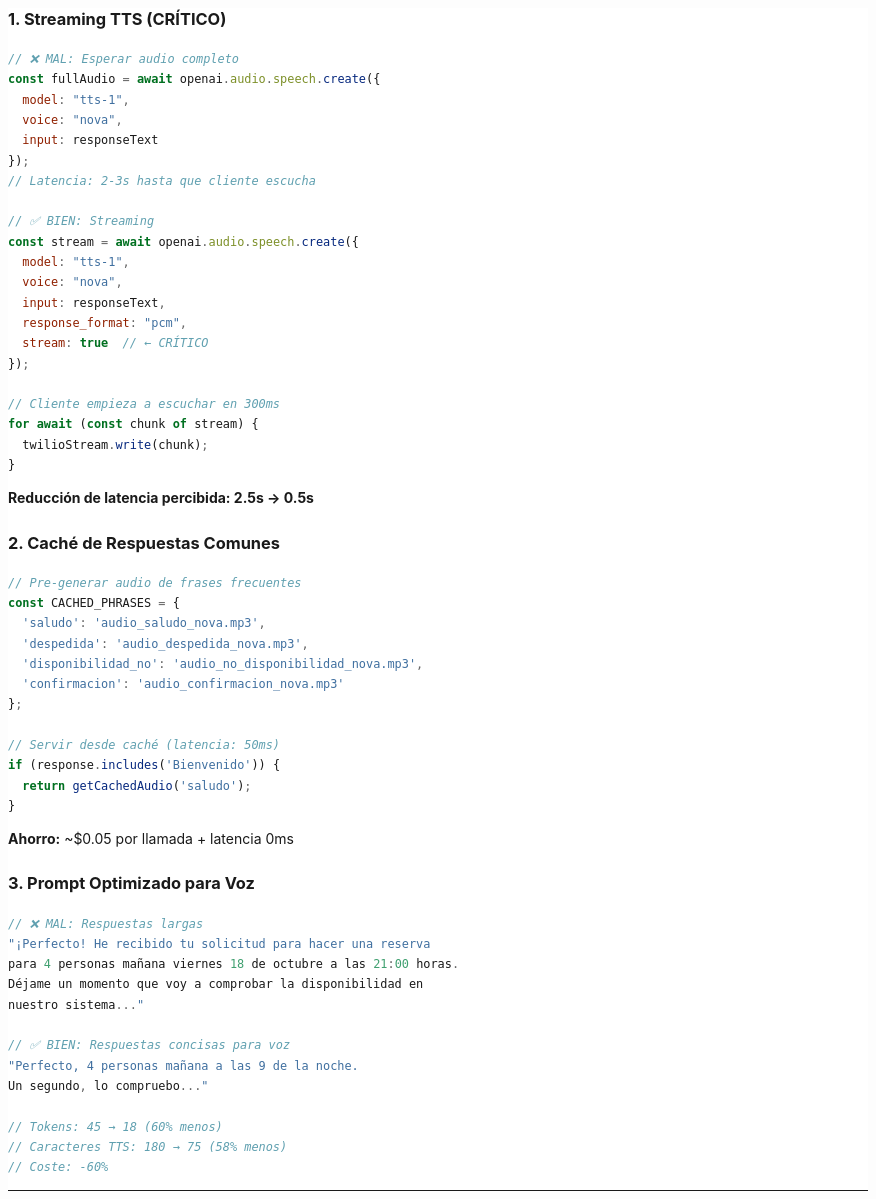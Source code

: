### 1. Streaming TTS (CRÍTICO)

```javascript
// ❌ MAL: Esperar audio completo
const fullAudio = await openai.audio.speech.create({
  model: "tts-1",
  voice: "nova",
  input: responseText
});
// Latencia: 2-3s hasta que cliente escucha

// ✅ BIEN: Streaming
const stream = await openai.audio.speech.create({
  model: "tts-1",
  voice: "nova",
  input: responseText,
  response_format: "pcm",
  stream: true  // ← CRÍTICO
});

// Cliente empieza a escuchar en 300ms
for await (const chunk of stream) {
  twilioStream.write(chunk);
}
```

**Reducción de latencia percibida: 2.5s → 0.5s**

### 2. Caché de Respuestas Comunes

```javascript
// Pre-generar audio de frases frecuentes
const CACHED_PHRASES = {
  'saludo': 'audio_saludo_nova.mp3',
  'despedida': 'audio_despedida_nova.mp3',
  'disponibilidad_no': 'audio_no_disponibilidad_nova.mp3',
  'confirmacion': 'audio_confirmacion_nova.mp3'
};

// Servir desde caché (latencia: 50ms)
if (response.includes('Bienvenido')) {
  return getCachedAudio('saludo');
}
```

**Ahorro:** ~$0.05 por llamada + latencia 0ms

### 3. Prompt Optimizado para Voz

```javascript
// ❌ MAL: Respuestas largas
"¡Perfecto! He recibido tu solicitud para hacer una reserva 
para 4 personas mañana viernes 18 de octubre a las 21:00 horas. 
Déjame un momento que voy a comprobar la disponibilidad en 
nuestro sistema..."

// ✅ BIEN: Respuestas concisas para voz
"Perfecto, 4 personas mañana a las 9 de la noche. 
Un segundo, lo compruebo..."

// Tokens: 45 → 18 (60% menos)
// Caracteres TTS: 180 → 75 (58% menos)
// Coste: -60%
```

---
